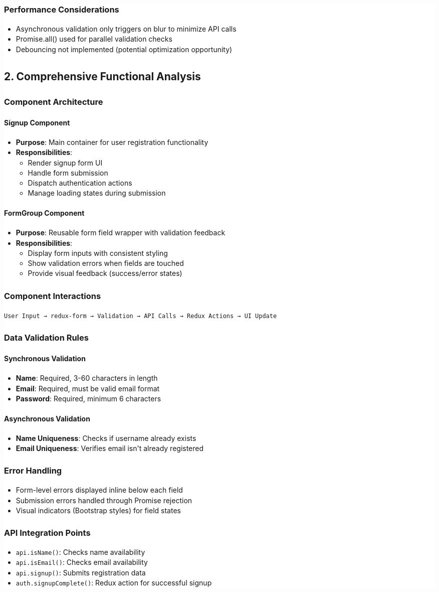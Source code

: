 ### Performance Considerations
- Asynchronous validation only triggers on blur to minimize API calls
- Promise.all() used for parallel validation checks
- Debouncing not implemented (potential optimization opportunity)

## 2. Comprehensive Functional Analysis

### Component Architecture

#### Signup Component
- **Purpose**: Main container for user registration functionality
- **Responsibilities**:
  - Render signup form UI
  - Handle form submission
  - Dispatch authentication actions
  - Manage loading states during submission

#### FormGroup Component
- **Purpose**: Reusable form field wrapper with validation feedback
- **Responsibilities**:
  - Display form inputs with consistent styling
  - Show validation errors when fields are touched
  - Provide visual feedback (success/error states)

### Component Interactions
```
User Input → redux-form → Validation → API Calls → Redux Actions → UI Update
```

### Data Validation Rules

#### Synchronous Validation
- **Name**: Required, 3-60 characters in length
- **Email**: Required, must be valid email format
- **Password**: Required, minimum 6 characters

#### Asynchronous Validation
- **Name Uniqueness**: Checks if username already exists
- **Email Uniqueness**: Verifies email isn't already registered

### Error Handling
- Form-level errors displayed inline below each field
- Submission errors handled through Promise rejection
- Visual indicators (Bootstrap styles) for field states

### API Integration Points
- `api.isName()`: Checks name availability
- `api.isEmail()`: Checks email availability  
- `api.signup()`: Submits registration data
- `auth.signupComplete()`: Redux action for successful signup
